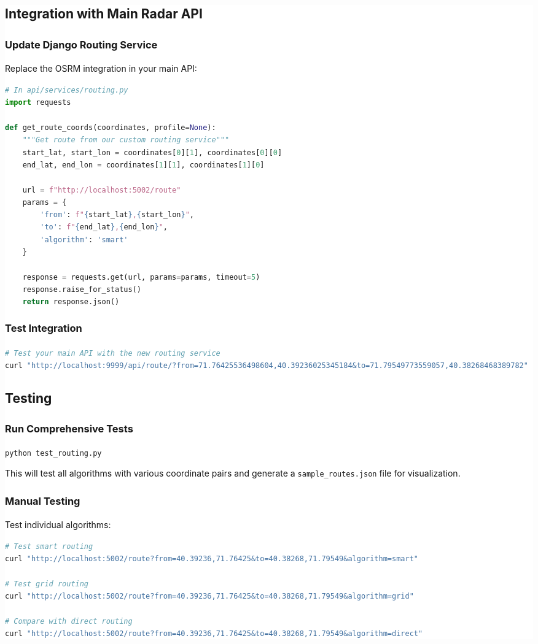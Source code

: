 ## Integration with Main Radar API

### Update Django Routing Service

Replace the OSRM integration in your main API:

```python
# In api/services/routing.py
import requests

def get_route_coords(coordinates, profile=None):
    """Get route from our custom routing service"""
    start_lat, start_lon = coordinates[0][1], coordinates[0][0] 
    end_lat, end_lon = coordinates[1][1], coordinates[1][0]
    
    url = f"http://localhost:5002/route"
    params = {
        'from': f"{start_lat},{start_lon}",
        'to': f"{end_lat},{end_lon}",
        'algorithm': 'smart'
    }
    
    response = requests.get(url, params=params, timeout=5)
    response.raise_for_status()
    return response.json()
```

### Test Integration

```bash
# Test your main API with the new routing service
curl "http://localhost:9999/api/route/?from=71.76425536498604,40.39236025345184&to=71.79549773559057,40.38268468389782"
```

## Testing

### Run Comprehensive Tests

```bash
python test_routing.py
```

This will test all algorithms with various coordinate pairs and generate a `sample_routes.json` file for visualization.

### Manual Testing

Test individual algorithms:

```bash
# Test smart routing
curl "http://localhost:5002/route?from=40.39236,71.76425&to=40.38268,71.79549&algorithm=smart"

# Test grid routing  
curl "http://localhost:5002/route?from=40.39236,71.76425&to=40.38268,71.79549&algorithm=grid"

# Compare with direct routing
curl "http://localhost:5002/route?from=40.39236,71.76425&to=40.38268,71.79549&algorithm=direct"
```
